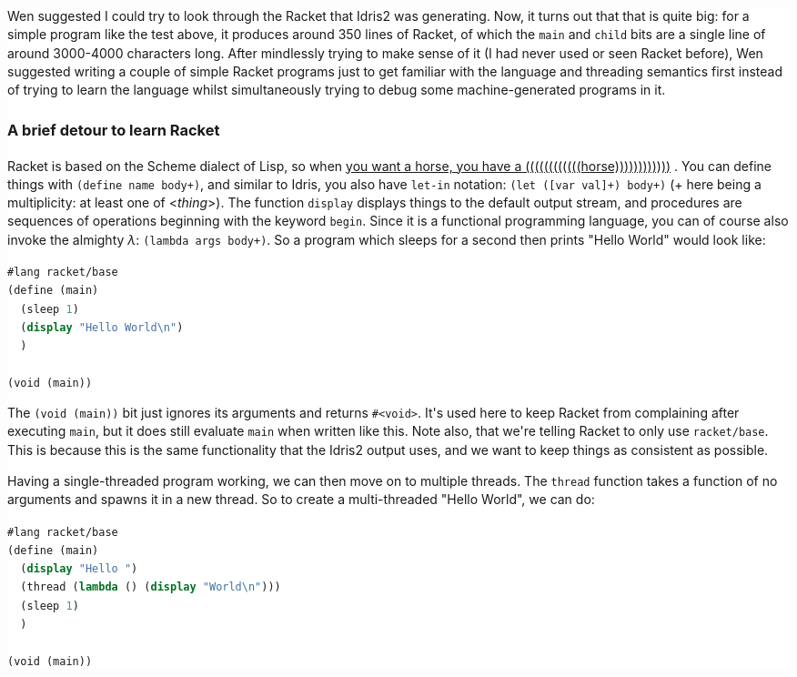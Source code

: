 Wen suggested I could try to look through the Racket that Idris2 was generating.
Now, it turns out that that is quite big: for a simple program like the test
above, it produces around 350 lines of Racket, of which the `main` and `child`
bits are a single line of around 3000-4000 characters long. After mindlessly
trying to make sense of it (I had never used or seen Racket before), Wen
suggested writing a couple of simple Racket programs just to get familiar with
the language and threading semantics first instead of trying to learn the
language whilst simultaneously trying to debug some machine-generated programs
in it.

### A brief detour to learn Racket

Racket is based on the Scheme dialect of Lisp, so when
[you want a horse, you have a ((((((((((((horse))))))))))))](https://toggl.com/blog/build-horse-programming)
. You can define things with `(define name body+)`, and similar to Idris, you
also have `let-in` notation: `(let ([var val]+) body+)` (+ here being a
multiplicity: at least one of \<_thing_\>). The function `display` displays
things to the default output stream, and procedures are sequences of operations
beginning with the keyword `begin`. Since it is a functional programming
language, you can of course also invoke the almighty $\lambda$: `(lambda args
body+)`. So a program which sleeps for a second then prints "Hello World" would
look like:

```scheme
#lang racket/base
(define (main)
  (sleep 1)
  (display "Hello World\n")
  )

(void (main))
```

The `(void (main))` bit just ignores its arguments and returns `#<void>`. It's
used here to keep Racket from complaining after executing `main`, but it does
still evaluate `main` when written like this. Note also, that we're telling
Racket to only use `racket/base`. This is because this is the same functionality
that the Idris2 output uses, and we want to keep things as consistent as
possible.

Having a single-threaded program working, we can then move on to multiple
threads. The `thread` function takes a function of no arguments and spawns it in
a new thread. So to create a multi-threaded "Hello World", we can do:

```scheme
#lang racket/base
(define (main)
  (display "Hello ")
  (thread (lambda () (display "World\n")))
  (sleep 1)
  )

(void (main))
```
